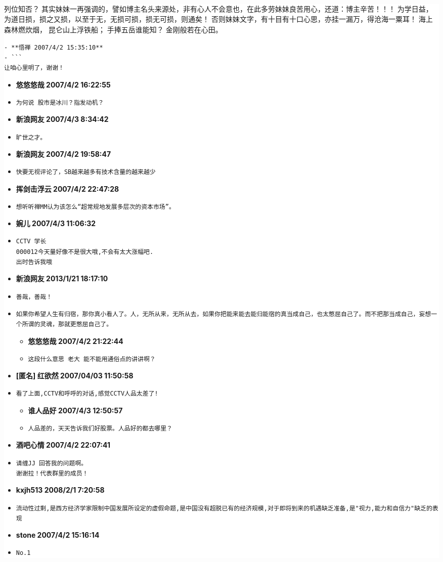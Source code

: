   列位知否？
  其实妹妹一再强调的，譬如博主名头来源处，非有心人不会意也，在此多劳妹妹良苦用心，还道：博主辛苦！！！
  为学日益，为道日损，损之又损，以至于无，无损可损，损无可损，则通矣！
  否则妹妹文字，有十目有十口心思，亦挂一漏万，得沧海一粟耳！
  海上森林燃炊烟，
  昆仑山上浮铁船；
  手捧五岳谁能知？
  金刚般若在心田。
  ```
- **悟禅 2007/4/2 15:35:10**
- ```
  让咱心里明了，谢谢！
  ```
- **悠悠悠哉 2007/4/2 16:22:55**
- ```
  为何说 股市是冰川？指发动机？
  ```
- **新浪网友 2007/4/3 8:34:42**
- ```
  旷世之才。
  ```
- **新浪网友 2007/4/2 19:58:47**
- ```
  快要无视评论了，SB越来越多有技术含量的越来越少
  ```
- **挥剑击浮云 2007/4/2 22:47:28**
- ```
  想听听禅MM认为该怎么“超常规地发展多层次的资本市场”。
  ```
- **婉儿 2007/4/3 11:06:32**
- ```
  CCTV 学长
  000012今天量好像不是很大哦,不会有太大涨幅吧.
  出时告诉我哦
  ```
- **新浪网友 2013/1/21 18:17:10**
- ```
  善哉，善哉！
  ```
- ```
  如果你希望人生有归宿，那你真小看人了。人，无所从来，无所从去，如果你把能来能去能归能宿的真当成自己，也太憋屈自己了。而不把那当成自己，妄想一个所谓的灵魂，那就更憋屈自己了。 
  ```
   - **悠悠悠哉 2007/4/2 21:22:44**
   - ```
     这段什么意思 老大 能不能用通俗点的讲讲啊？
     ```
- **[匿名] 红欲然  2007/04/03 11:50:58**
- ```
  看了上面,CCTV和呼呼的对话,感觉CCTV人品太差了! 
  ```
   - **谁人品好 2007/4/3 12:50:57**
   - ```
     人品差的，天天告诉我们好股票。人品好的都去哪里？
     ```
- **酒吧心情 2007/4/2 22:07:41**
- ```
  请缠JJ 回答我的问题啊。
  谢谢拉！代表群里的成员！
  ```
- **kxjh513 2008/2/1 7:20:58**
- ```
  流动性过剩,是西方经济学家限制中国发展所设定的虚假命题,是中国没有超脱已有的经济规模,对于即将到来的机遇缺乏准备,是"视力,能力和自信力"缺乏的表现
  ```
- **stone 2007/4/2 15:16:14**
- ```
  No.1